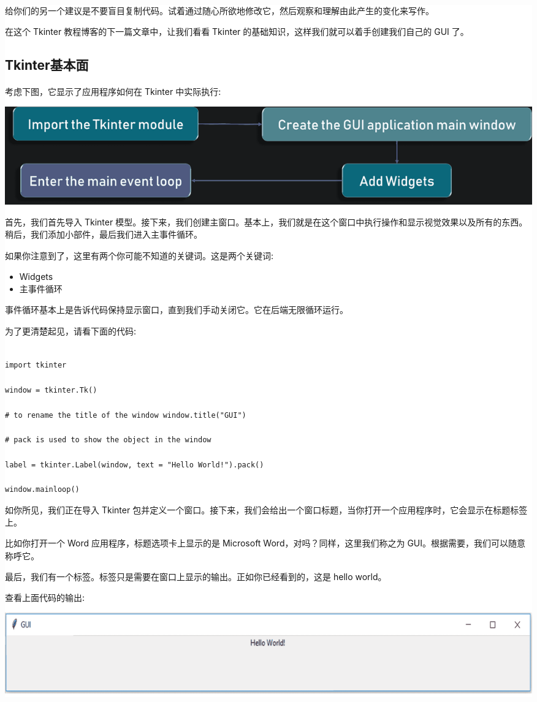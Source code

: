 给你们的另一个建议是不要盲目复制代码。试着通过随心所欲地修改它，然后观察和理解由此产生的变化来写作。

在这个 Tkinter 教程博客的下一篇文章中，让我们看看 Tkinter 的基础知识，这样我们就可以着手创建我们自己的 GUI 了。

## **Tkinter**基本面

考虑下图，它显示了应用程序如何在 Tkinter 中实际执行:

![Tkinter Tutorial - Edureka](img/2e1377e488ff981f45ea3fefbfc825fe.png)

首先，我们首先导入 Tkinter 模型。接下来，我们创建主窗口。基本上，我们就是在这个窗口中执行操作和显示视觉效果以及所有的东西。稍后，我们添加小部件，最后我们进入主事件循环。

如果你注意到了，这里有两个你可能不知道的关键词。这是两个关键词:

*   Widgets
*   主事件循环

事件循环基本上是告诉代码保持显示窗口，直到我们手动关闭它。它在后端无限循环运行。

为了更清楚起见，请看下面的代码:

```

import tkinter

window = tkinter.Tk()

# to rename the title of the window window.title("GUI")

# pack is used to show the object in the window

label = tkinter.Label(window, text = "Hello World!").pack()

window.mainloop()

```

如你所见，我们正在导入 Tkinter 包并定义一个窗口。接下来，我们会给出一个窗口标题，当你打开一个应用程序时，它会显示在标题标签上。

比如你打开一个 Word 应用程序，标题选项卡上显示的是 Microsoft Word，对吗？同样，这里我们称之为 GUI。根据需要，我们可以随意称呼它。

最后，我们有一个标签。标签只是需要在窗口上显示的输出。正如你已经看到的，这是 hello world。

查看上面代码的输出:

![Tkinter Tutorial - Edureka](img/125ff82b9df1f03f14ebd0012cf38a03.png)
